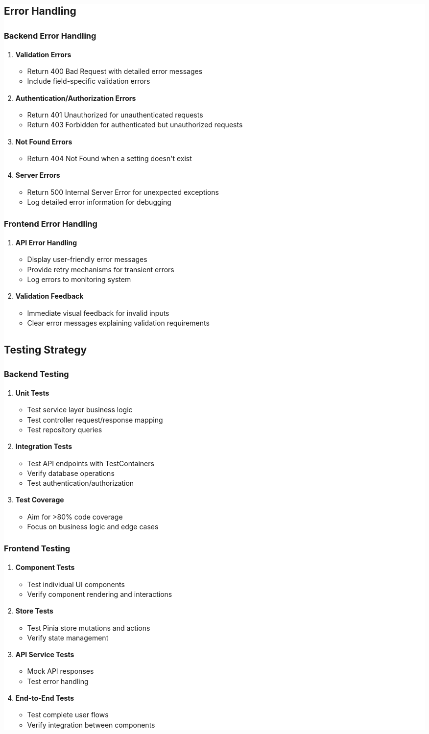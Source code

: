 ## Error Handling

### Backend Error Handling

1. **Validation Errors**
   - Return 400 Bad Request with detailed error messages
   - Include field-specific validation errors

2. **Authentication/Authorization Errors**
   - Return 401 Unauthorized for unauthenticated requests
   - Return 403 Forbidden for authenticated but unauthorized requests

3. **Not Found Errors**
   - Return 404 Not Found when a setting doesn't exist

4. **Server Errors**
   - Return 500 Internal Server Error for unexpected exceptions
   - Log detailed error information for debugging

### Frontend Error Handling

1. **API Error Handling**
   - Display user-friendly error messages
   - Provide retry mechanisms for transient errors
   - Log errors to monitoring system

2. **Validation Feedback**
   - Immediate visual feedback for invalid inputs
   - Clear error messages explaining validation requirements

## Testing Strategy

### Backend Testing

1. **Unit Tests**
   - Test service layer business logic
   - Test controller request/response mapping
   - Test repository queries

2. **Integration Tests**
   - Test API endpoints with TestContainers
   - Verify database operations
   - Test authentication/authorization

3. **Test Coverage**
   - Aim for >80% code coverage
   - Focus on business logic and edge cases

### Frontend Testing

1. **Component Tests**
   - Test individual UI components
   - Verify component rendering and interactions

2. **Store Tests**
   - Test Pinia store mutations and actions
   - Verify state management

3. **API Service Tests**
   - Mock API responses
   - Test error handling

4. **End-to-End Tests**
   - Test complete user flows
   - Verify integration between components
